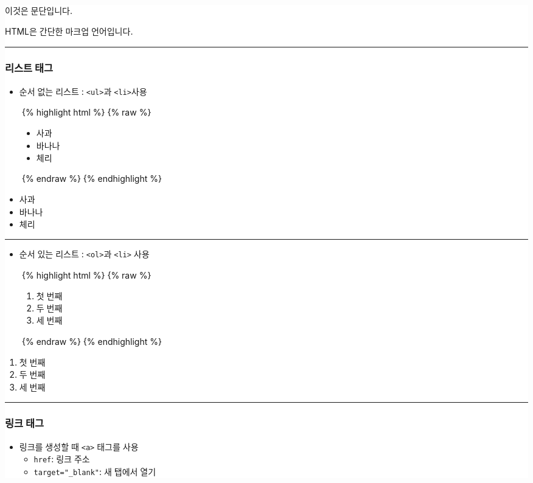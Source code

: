 <p>이것은 문단입니다.</p>
<p>HTML은 간단한 마크업 언어입니다.</p>   
<hr> 

### 리스트 태그
- 순서 없는 리스트 : `<ul>`과 `<li>`사용

<div style="margin-left: 2em;">
{% highlight html %}
{% raw %}
<ul>
    <li>사과</li>
    <li>바나나</li>
    <li>체리</li>
</ul>
{% endraw %}
{% endhighlight %}
</div>


<ul>
    <li>사과</li>
    <li>바나나</li>
    <li>체리</li>
</ul>
<hr> 

- 순서 있는 리스트 : `<ol>`과 `<li>` 사용

<div style="margin-left: 2em;">
{% highlight html %}
{% raw %}
<ol>
    <li>첫 번째</li>
    <li>두 번째</li>
    <li>세 번째</li>
</ol>
{% endraw %}
{% endhighlight %}
</div>


<ol>
    <li>첫 번째</li>
    <li>두 번째</li>
    <li>세 번째</li>
</ol>
<hr> 


### 링크 태그
- 링크를 생성할 때 `<a>` 태그를 사용
  - `href`: 링크 주소
  - `target="_blank"`: 새 탭에서 열기
